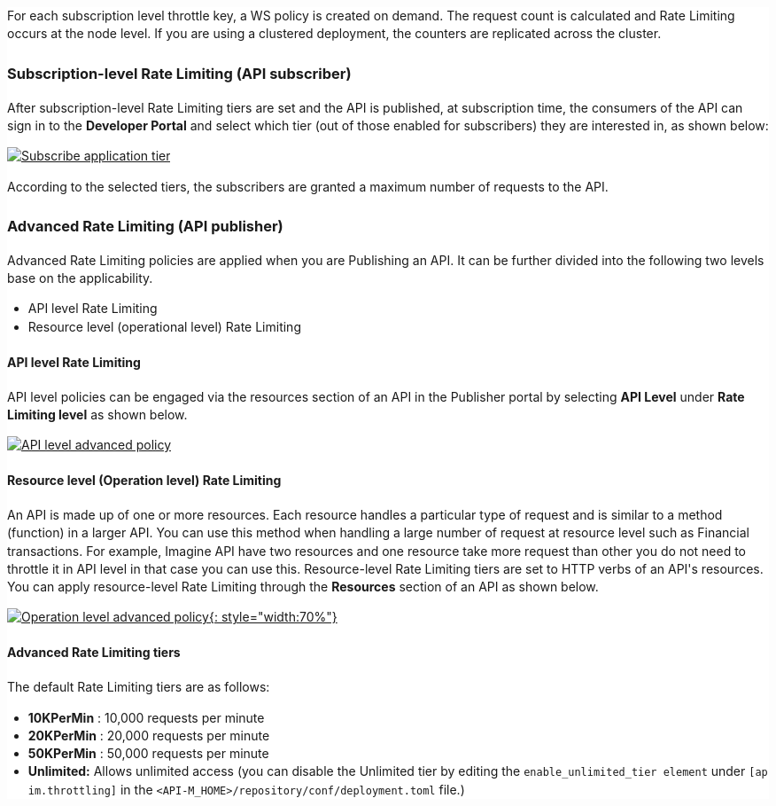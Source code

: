 
For each subscription level throttle key, a WS policy is created on demand. The request count is calculated and Rate Limiting occurs at the node level. If you are using a clustered deployment, the counters are replicated across the cluster.

### Subscription-level Rate Limiting (API subscriber)

After subscription-level Rate Limiting tiers are set and the API is published, at subscription time, the consumers of the API can sign in to the **Developer Portal** and select which tier (out of those enabled for subscribers) they are interested in, as shown below:

[![Subscribe application tier]({{base_path}}/assets/img/learn/subscribe-application-tier.png)]({{base_path}}/assets/img/learn/subscribe-application-tier.png)

According to the selected tiers, the subscribers are granted a maximum number of requests to the API.

### Advanced Rate Limiting (API publisher)

Advanced Rate Limiting policies are applied when you are Publishing an API. It can be further divided into the following two levels base on the applicability.

-   API level Rate Limiting
-   Resource level (operational level) Rate Limiting

#### API level Rate Limiting

API level policies can be engaged via the resources section of an API in the Publisher portal by selecting **API Level** under **Rate Limiting level** as shown below.

[![API level advanced policy]({{base_path}}/assets/img/learn/api-level-advanced-policy.png)]({{base_path}}/assets/img/learn/api-level-advanced-policy.png)

#### **Resource level (Operation level) Rate Limiting**

An API is made up of one or more resources. Each resource handles a particular type of request and is similar to a method (function) in a larger API. You can use this method when handling a large number of request at resource level such as Financial transactions. For example, Imagine API have two resources and one resource take more request than other you do not need to throttle it in API level in that case you can use this.  Resource-level Rate Limiting tiers are set to HTTP verbs of an API's  resources.  You can apply resource-level Rate Limiting through the **Resources** section of an API as shown below.

[![Operation level advanced policy]({{base_path}}/assets/img/learn/operation-level-advanced-policy.png){: style="width:70%"}]({{base_path}}/assets/img/learn/operation-level-advanced-policy.png)

#### Advanced Rate Limiting tiers

The default Rate Limiting tiers are as follows:

-   **10KPerMin** : 10,000 requests per minute
-   **20KPerMin** : 20,000 requests per minute
-   **50KPerMin** : 50,000 requests per minute
-   **Unlimited:** Allows unlimited access (you can disable the Unlimited tier by editing the `enable_unlimited_tier element` under `[apim.throttling]` in the `<API-M_HOME>/repository/conf/deployment.toml` file.)

